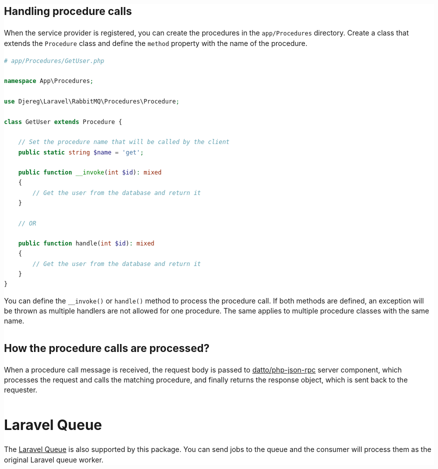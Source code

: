 ## Handling procedure calls

When the service provider is registered, you can create the procedures in the `app/Procedures` directory.
Create a class that extends the `Procedure` class and define the `method` property with the name of the procedure.

```php
# app/Procedures/GetUser.php

namespace App\Procedures;

use Djereg\Laravel\RabbitMQ\Procedures\Procedure;

class GetUser extends Procedure {

    // Set the procedure name that will be called by the client
    public static string $name = 'get';

    public function __invoke(int $id): mixed
    {
        // Get the user from the database and return it
    }

    // OR

    public function handle(int $id): mixed
    {
        // Get the user from the database and return it
    }
}
```

You can define the `__invoke()` or `handle()` method to process the procedure call.
If both methods are defined, an exception will be thrown as multiple handlers are not allowed for one procedure.
The same applies to multiple procedure classes with the same name.

## How the procedure calls are processed?

When a procedure call message is received, the request body is passed
to [datto/php-json-rpc](https://github.com/datto/php-json-rpc) server component, which processes the request and calls
the matching procedure, and finally returns the response object, which is sent back to the requester.

# Laravel Queue

The [Laravel Queue](https://laravel.com/docs/11.x/queues) is also supported by this package. You can send jobs to the
queue and the consumer will process them
as the original Laravel queue worker.
